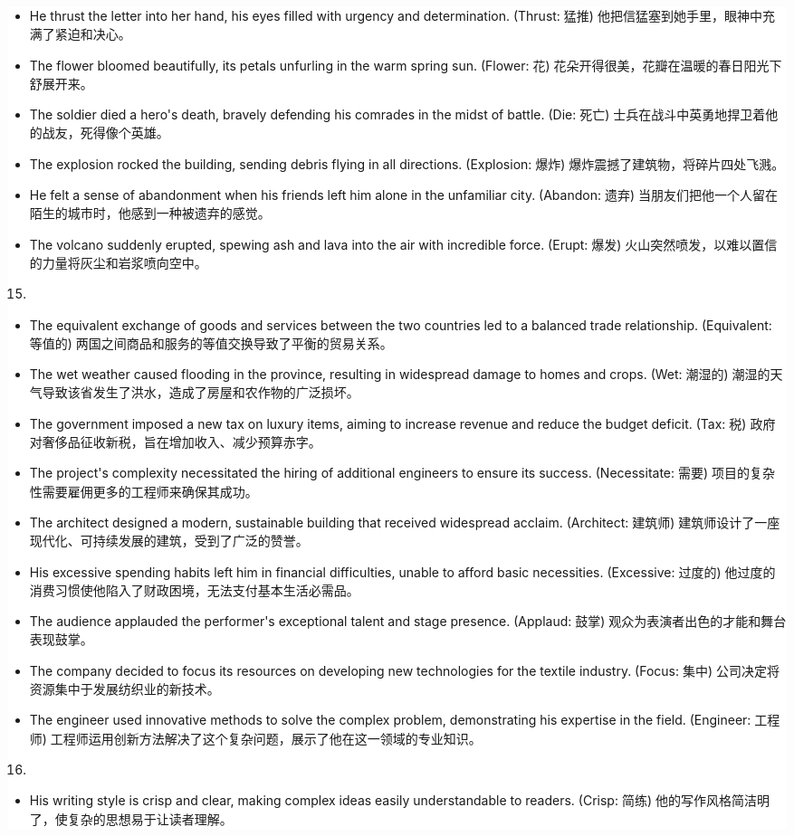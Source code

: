- He thrust the letter into her hand, his eyes filled with urgency and determination. (Thrust: 猛推)
  他把信猛塞到她手里，眼神中充满了紧迫和决心。

- The flower bloomed beautifully, its petals unfurling in the warm spring sun. (Flower: 花)
  花朵开得很美，花瓣在温暖的春日阳光下舒展开来。

- The soldier died a hero's death, bravely defending his comrades in the midst of battle. (Die: 死亡)
  士兵在战斗中英勇地捍卫着他的战友，死得像个英雄。

- The explosion rocked the building, sending debris flying in all directions. (Explosion: 爆炸)
  爆炸震撼了建筑物，将碎片四处飞溅。

- He felt a sense of abandonment when his friends left him alone in the unfamiliar city. (Abandon: 遗弃)
  当朋友们把他一个人留在陌生的城市时，他感到一种被遗弃的感觉。

- The volcano suddenly erupted, spewing ash and lava into the air with incredible force. (Erupt: 爆发)
  火山突然喷发，以难以置信的力量将灰尘和岩浆喷向空中。


15.
- The equivalent exchange of goods and services between the two countries led to a balanced trade relationship. (Equivalent: 等值的)
  两国之间商品和服务的等值交换导致了平衡的贸易关系。

- The wet weather caused flooding in the province, resulting in widespread damage to homes and crops. (Wet: 潮湿的)
  潮湿的天气导致该省发生了洪水，造成了房屋和农作物的广泛损坏。

- The government imposed a new tax on luxury items, aiming to increase revenue and reduce the budget deficit. (Tax: 税)
  政府对奢侈品征收新税，旨在增加收入、减少预算赤字。

- The project's complexity necessitated the hiring of additional engineers to ensure its success. (Necessitate: 需要)
  项目的复杂性需要雇佣更多的工程师来确保其成功。

- The architect designed a modern, sustainable building that received widespread acclaim. (Architect: 建筑师)
  建筑师设计了一座现代化、可持续发展的建筑，受到了广泛的赞誉。

- His excessive spending habits left him in financial difficulties, unable to afford basic necessities. (Excessive: 过度的)
  他过度的消费习惯使他陷入了财政困境，无法支付基本生活必需品。

- The audience applauded the performer's exceptional talent and stage presence. (Applaud: 鼓掌)
  观众为表演者出色的才能和舞台表现鼓掌。

- The company decided to focus its resources on developing new technologies for the textile industry. (Focus: 集中)
  公司决定将资源集中于发展纺织业的新技术。

- The engineer used innovative methods to solve the complex problem, demonstrating his expertise in the field. (Engineer: 工程师)
  工程师运用创新方法解决了这个复杂问题，展示了他在这一领域的专业知识。

16.
- His writing style is crisp and clear, making complex ideas easily understandable to readers. (Crisp: 简练)
  他的写作风格简洁明了，使复杂的思想易于让读者理解。
